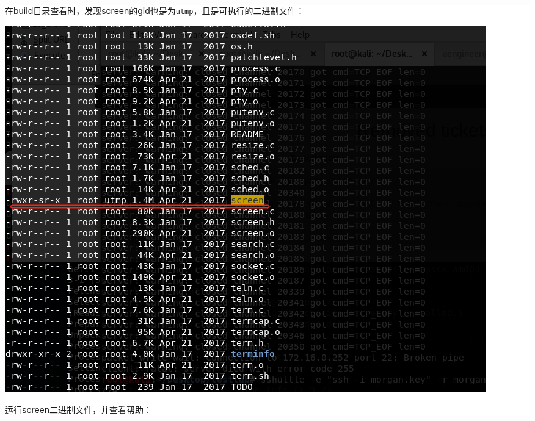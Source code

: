 在build目录查看时，发现screen的gid也是为`utmp`，且是可执行的二进制文件：

![](/img/game/TESTLAB/TESTLAB11/192_168_11_3_screen_priv.png)

运行screen二进制文件，并查看帮助：
